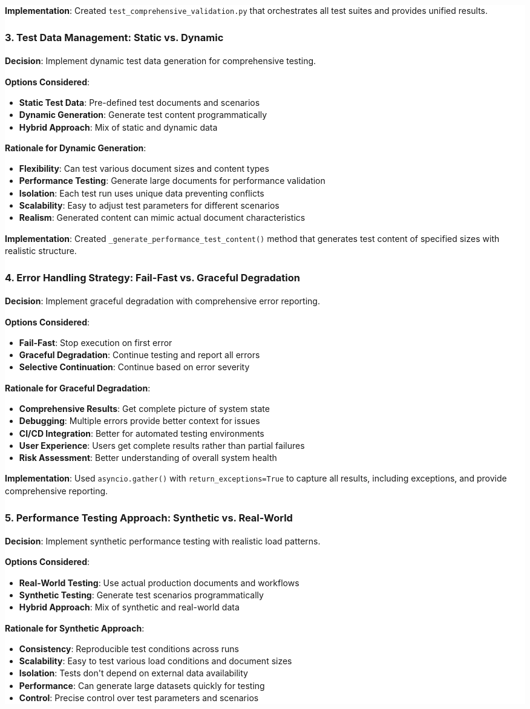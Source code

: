 **Implementation**: Created `test_comprehensive_validation.py` that orchestrates all test suites and provides unified results.

### 3. Test Data Management: Static vs. Dynamic

**Decision**: Implement dynamic test data generation for comprehensive testing.

**Options Considered**:
- **Static Test Data**: Pre-defined test documents and scenarios
- **Dynamic Generation**: Generate test content programmatically
- **Hybrid Approach**: Mix of static and dynamic data

**Rationale for Dynamic Generation**:
- **Flexibility**: Can test various document sizes and content types
- **Performance Testing**: Generate large documents for performance validation
- **Isolation**: Each test run uses unique data preventing conflicts
- **Scalability**: Easy to adjust test parameters for different scenarios
- **Realism**: Generated content can mimic actual document characteristics

**Implementation**: Created `_generate_performance_test_content()` method that generates test content of specified sizes with realistic structure.

### 4. Error Handling Strategy: Fail-Fast vs. Graceful Degradation

**Decision**: Implement graceful degradation with comprehensive error reporting.

**Options Considered**:
- **Fail-Fast**: Stop execution on first error
- **Graceful Degradation**: Continue testing and report all errors
- **Selective Continuation**: Continue based on error severity

**Rationale for Graceful Degradation**:
- **Comprehensive Results**: Get complete picture of system state
- **Debugging**: Multiple errors provide better context for issues
- **CI/CD Integration**: Better for automated testing environments
- **User Experience**: Users get complete results rather than partial failures
- **Risk Assessment**: Better understanding of overall system health

**Implementation**: Used `asyncio.gather()` with `return_exceptions=True` to capture all results, including exceptions, and provide comprehensive reporting.

### 5. Performance Testing Approach: Synthetic vs. Real-World

**Decision**: Implement synthetic performance testing with realistic load patterns.

**Options Considered**:
- **Real-World Testing**: Use actual production documents and workflows
- **Synthetic Testing**: Generate test scenarios programmatically
- **Hybrid Approach**: Mix of synthetic and real-world data

**Rationale for Synthetic Approach**:
- **Consistency**: Reproducible test conditions across runs
- **Scalability**: Easy to test various load conditions and document sizes
- **Isolation**: Tests don't depend on external data availability
- **Performance**: Can generate large datasets quickly for testing
- **Control**: Precise control over test parameters and scenarios
